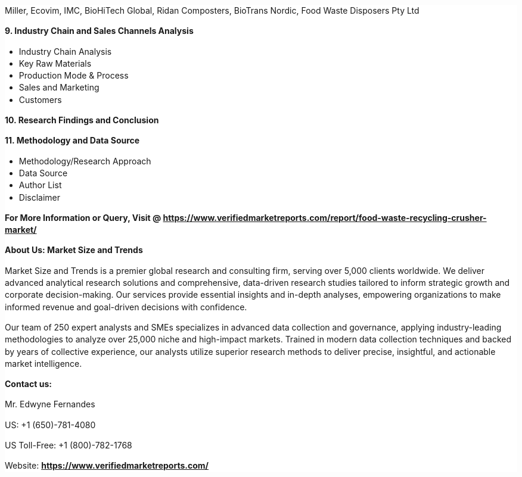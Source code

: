 Miller, Ecovim, IMC, BioHiTech Global, Ridan Composters, BioTrans Nordic, Food Waste Disposers Pty Ltd</strong></p><p><strong>9. Industry Chain and Sales Channels Analysis</strong></p><ul><li>Industry Chain Analysis</li><li>Key Raw Materials</li><li>Production Mode &amp; Process</li><li>Sales and Marketing</li><li>Customers</li></ul><p><strong>10. Research Findings and Conclusion</strong></p><p><strong>11. Methodology and Data Source</strong></p><ul><li>Methodology/Research Approach</li><li>Data Source</li><li>Author List</li><li>Disclaimer</li></ul></p><p><strong>For More Information or Query, Visit @ <a href="https://www.verifiedmarketreports.com/report/food-waste-recycling-crusher-market/">https://www.verifiedmarketreports.com/report/food-waste-recycling-crusher-market/</a></strong></p><p><strong>About Us: Market Size and Trends</strong></p><p>Market Size and Trends is a premier global research and consulting firm, serving over 5,000 clients worldwide. We deliver advanced analytical research solutions and comprehensive, data-driven research studies tailored to inform strategic growth and corporate decision-making. Our services provide essential insights and in-depth analyses, empowering organizations to make informed revenue and goal-driven decisions with confidence.</p><p>Our team of 250 expert analysts and SMEs specializes in advanced data collection and governance, applying industry-leading methodologies to analyze over 25,000 niche and high-impact markets. Trained in modern data collection techniques and backed by years of collective experience, our analysts utilize superior research methods to deliver precise, insightful, and actionable market intelligence.</p><p><strong>Contact us:</strong></p><p>Mr. Edwyne Fernandes</p><p>US: +1 (650)-781-4080</p><p>US Toll-Free: +1 (800)-782-1768</p><p>Website: <strong><a href="https://www.verifiedmarketreports.com/">https://www.verifiedmarketreports.com/</a></strong></p>
